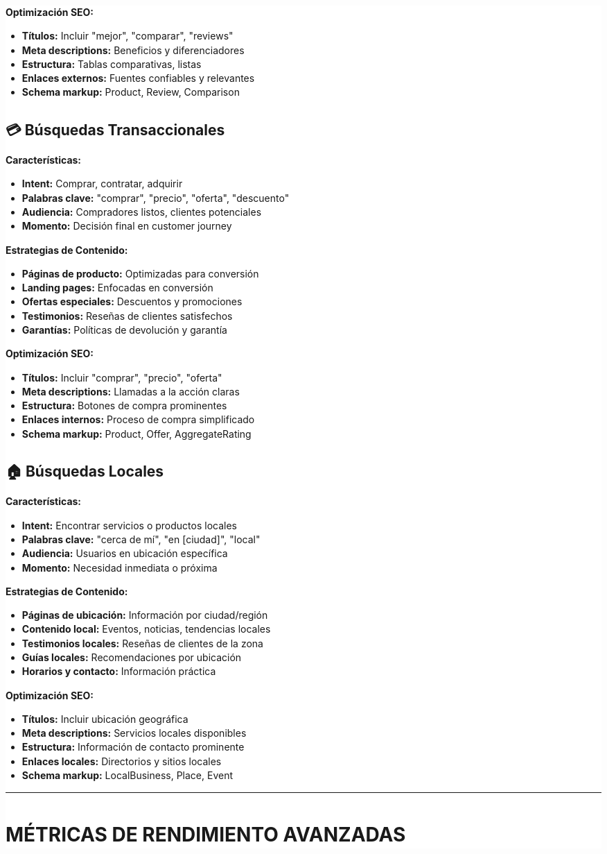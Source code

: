 **Optimización SEO:**
- **Títulos:** Incluir "mejor", "comparar", "reviews"
- **Meta descriptions:** Beneficios y diferenciadores
- **Estructura:** Tablas comparativas, listas
- **Enlaces externos:** Fuentes confiables y relevantes
- **Schema markup:** Product, Review, Comparison

## 💳 Búsquedas Transaccionales
**Características:**
- **Intent:** Comprar, contratar, adquirir
- **Palabras clave:** "comprar", "precio", "oferta", "descuento"
- **Audiencia:** Compradores listos, clientes potenciales
- **Momento:** Decisión final en customer journey

**Estrategias de Contenido:**
- **Páginas de producto:** Optimizadas para conversión
- **Landing pages:** Enfocadas en conversión
- **Ofertas especiales:** Descuentos y promociones
- **Testimonios:** Reseñas de clientes satisfechos
- **Garantías:** Políticas de devolución y garantía

**Optimización SEO:**
- **Títulos:** Incluir "comprar", "precio", "oferta"
- **Meta descriptions:** Llamadas a la acción claras
- **Estructura:** Botones de compra prominentes
- **Enlaces internos:** Proceso de compra simplificado
- **Schema markup:** Product, Offer, AggregateRating

## 🏠 Búsquedas Locales
**Características:**
- **Intent:** Encontrar servicios o productos locales
- **Palabras clave:** "cerca de mí", "en [ciudad]", "local"
- **Audiencia:** Usuarios en ubicación específica
- **Momento:** Necesidad inmediata o próxima

**Estrategias de Contenido:**
- **Páginas de ubicación:** Información por ciudad/región
- **Contenido local:** Eventos, noticias, tendencias locales
- **Testimonios locales:** Reseñas de clientes de la zona
- **Guías locales:** Recomendaciones por ubicación
- **Horarios y contacto:** Información práctica

**Optimización SEO:**
- **Títulos:** Incluir ubicación geográfica
- **Meta descriptions:** Servicios locales disponibles
- **Estructura:** Información de contacto prominente
- **Enlaces locales:** Directorios y sitios locales
- **Schema markup:** LocalBusiness, Place, Event

---

# MÉTRICAS DE RENDIMIENTO AVANZADAS
